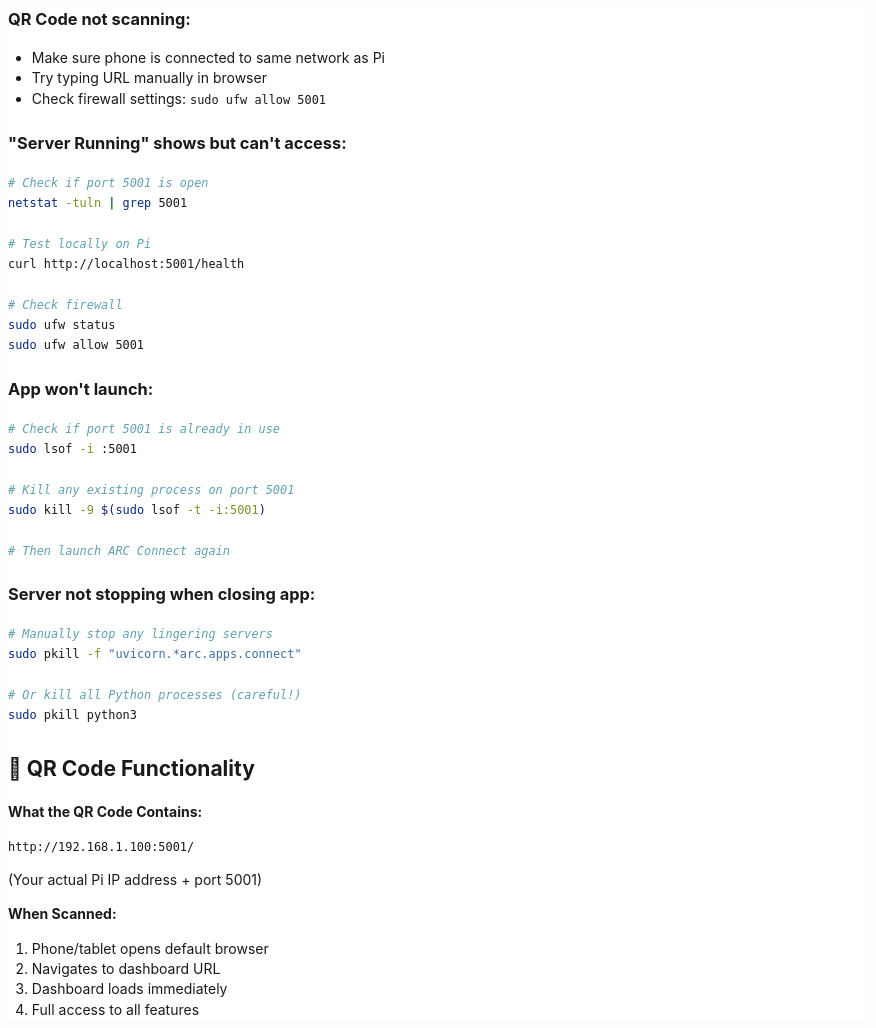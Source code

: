 ### **QR Code not scanning:**
- Make sure phone is connected to same network as Pi
- Try typing URL manually in browser
- Check firewall settings: `sudo ufw allow 5001`

### **"Server Running" shows but can't access:**
```bash
# Check if port 5001 is open
netstat -tuln | grep 5001

# Test locally on Pi
curl http://localhost:5001/health

# Check firewall
sudo ufw status
sudo ufw allow 5001
```

### **App won't launch:**
```bash
# Check if port 5001 is already in use
sudo lsof -i :5001

# Kill any existing process on port 5001
sudo kill -9 $(sudo lsof -t -i:5001)

# Then launch ARC Connect again
```

### **Server not stopping when closing app:**
```bash
# Manually stop any lingering servers
sudo pkill -f "uvicorn.*arc.apps.connect"

# Or kill all Python processes (careful!)
sudo pkill python3
```

## 📱 QR Code Functionality

**What the QR Code Contains:**
```
http://192.168.1.100:5001/
```
(Your actual Pi IP address + port 5001)

**When Scanned:**
1. Phone/tablet opens default browser
2. Navigates to dashboard URL
3. Dashboard loads immediately
4. Full access to all features
